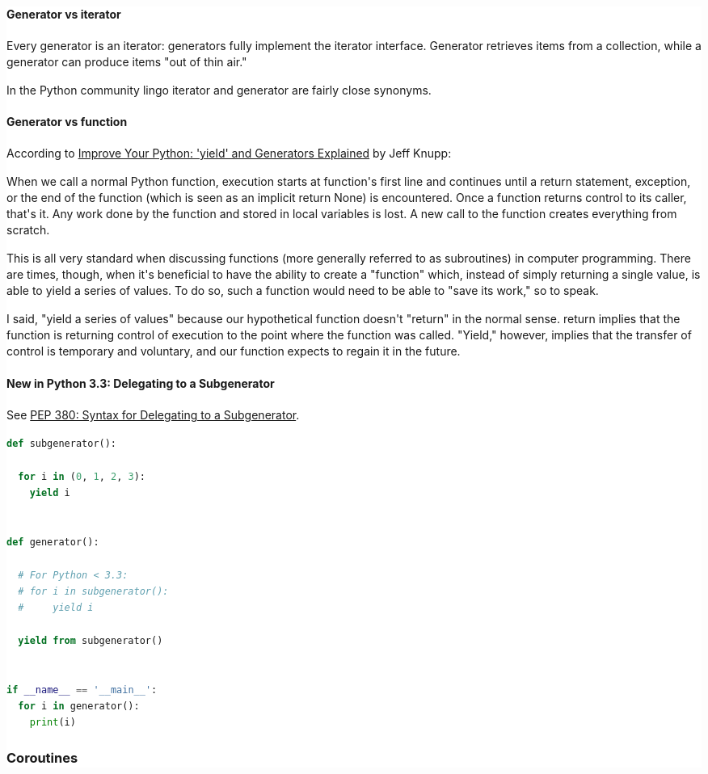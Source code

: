 #### Generator vs iterator

Every generator is an iterator: generators fully implement the iterator interface.
Generator retrieves items from a collection, while a generator can produce items "out of thin air."

In the Python community lingo iterator and generator are fairly close synonyms.

#### Generator vs function

According to [Improve Your Python: 'yield' and Generators Explained](https://www.jeffknupp.com/blog/2013/04/07/improve-your-python-yield-and-generators-explained/) by Jeff Knupp:

When we call a normal Python function, execution starts at function's first line and continues until a return statement, exception, or the end of the function (which is seen as an implicit return None) is encountered. Once a function returns control to its caller, that's it. Any work done by the function and stored in local variables is lost. A new call to the function creates everything from scratch.

This is all very standard when discussing functions (more generally referred to as subroutines) in computer programming. There are times, though, when it's beneficial to have the ability to create a "function" which, instead of simply returning a single value, is able to yield a series of values. To do so, such a function would need to be able to "save its work," so to speak.

I said, "yield a series of values" because our hypothetical function doesn't "return" in the normal sense. return implies that the function is returning control of execution to the point where the function was called. "Yield," however, implies that the transfer of control is temporary and voluntary, and our function expects to regain it in the future.

#### New in Python 3.3: Delegating to a Subgenerator

See [PEP 380: Syntax for Delegating to a Subgenerator](https://docs.python.org/3/whatsnew/3.3.html#pep-380).

```python
def subgenerator():

  for i in (0, 1, 2, 3):
    yield i


def generator():

  # For Python < 3.3:
  # for i in subgenerator():
  #     yield i

  yield from subgenerator()


if __name__ == '__main__':
  for i in generator():
    print(i)
```

### Coroutines
